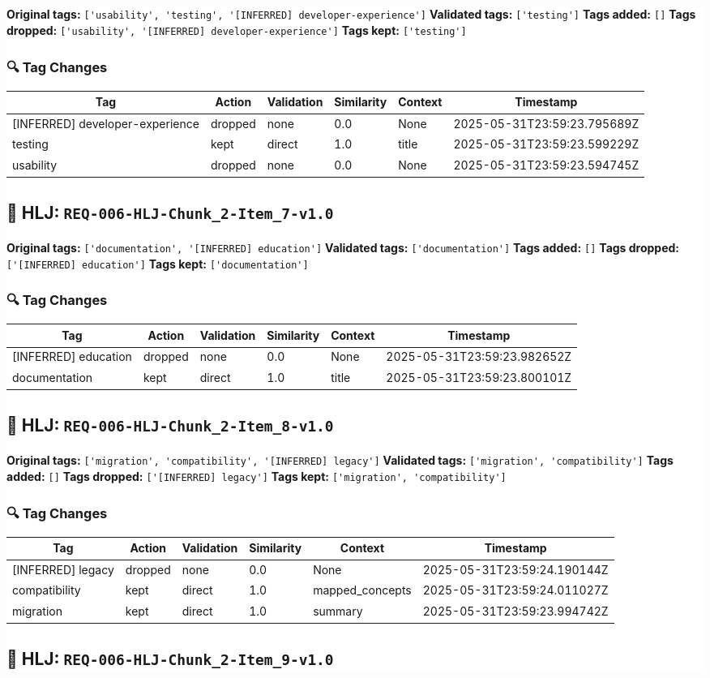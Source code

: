 **Original tags:** `['usability', 'testing', '[INFERRED] developer-experience']`
**Validated tags:** `['testing']`
**Tags added:** `[]`
**Tags dropped:** `['usability', '[INFERRED] developer-experience']`
**Tags kept:** `['testing']`

### 🔍 Tag Changes
| Tag | Action   | Validation | Similarity | Context | Timestamp |
|-----|----------|------------|------------|---------|-----------|
| [INFERRED] developer-experience | dropped | none | 0.0 | None | 2025-05-31T23:59:23.795689Z |
| testing | kept | direct | 1.0 | title | 2025-05-31T23:59:23.599229Z |
| usability | dropped | none | 0.0 | None | 2025-05-31T23:59:23.594745Z |

## 🔹 HLJ: `REQ-006-HLJ-Chunk_2-Item_7-v1.0`

**Original tags:** `['documentation', '[INFERRED] education']`
**Validated tags:** `['documentation']`
**Tags added:** `[]`
**Tags dropped:** `['[INFERRED] education']`
**Tags kept:** `['documentation']`

### 🔍 Tag Changes
| Tag | Action   | Validation | Similarity | Context | Timestamp |
|-----|----------|------------|------------|---------|-----------|
| [INFERRED] education | dropped | none | 0.0 | None | 2025-05-31T23:59:23.982652Z |
| documentation | kept | direct | 1.0 | title | 2025-05-31T23:59:23.800101Z |

## 🔹 HLJ: `REQ-006-HLJ-Chunk_2-Item_8-v1.0`

**Original tags:** `['migration', 'compatibility', '[INFERRED] legacy']`
**Validated tags:** `['migration', 'compatibility']`
**Tags added:** `[]`
**Tags dropped:** `['[INFERRED] legacy']`
**Tags kept:** `['migration', 'compatibility']`

### 🔍 Tag Changes
| Tag | Action   | Validation | Similarity | Context | Timestamp |
|-----|----------|------------|------------|---------|-----------|
| [INFERRED] legacy | dropped | none | 0.0 | None | 2025-05-31T23:59:24.190144Z |
| compatibility | kept | direct | 1.0 | mapped_concepts | 2025-05-31T23:59:24.011027Z |
| migration | kept | direct | 1.0 | summary | 2025-05-31T23:59:23.994742Z |

## 🔹 HLJ: `REQ-006-HLJ-Chunk_2-Item_9-v1.0`
